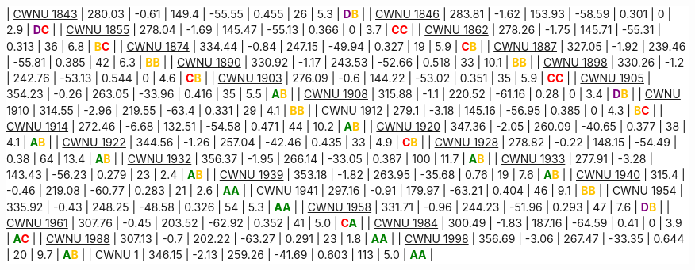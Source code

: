 | [CWNU 1843](/_clusters/cwnu1843/) | 280.03 | -0.61 | 149.4 | -55.55 | 0.455 | 26 | 5.3 | <span style="color: purple; font-weight: bold;">D</span><span style="color: #FFC300; font-weight: bold;">B</span> |
| [CWNU 1846](/_clusters/cwnu1846/) | 283.81 | -1.62 | 153.93 | -58.59 | 0.301 | 0 | 2.9 | <span style="color: purple; font-weight: bold;">D</span><span style="color: red; font-weight: bold;">C</span> |
| [CWNU 1855](/_clusters/cwnu1855/) | 278.04 | -1.69 | 145.47 | -55.13 | 0.366 | 0 | 3.7 | <span style="color: red; font-weight: bold;">C</span><span style="color: red; font-weight: bold;">C</span> |
| [CWNU 1862](/_clusters/cwnu1862/) | 278.26 | -1.75 | 145.71 | -55.31 | 0.313 | 36 | 6.8 | <span style="color: #FFC300; font-weight: bold;">B</span><span style="color: red; font-weight: bold;">C</span> |
| [CWNU 1874](/_clusters/cwnu1874/) | 334.44 | -0.84 | 247.15 | -49.94 | 0.327 | 19 | 5.9 | <span style="color: red; font-weight: bold;">C</span><span style="color: #FFC300; font-weight: bold;">B</span> |
| [CWNU 1887](/_clusters/cwnu1887/) | 327.05 | -1.92 | 239.46 | -55.81 | 0.385 | 42 | 6.3 | <span style="color: #FFC300; font-weight: bold;">B</span><span style="color: #FFC300; font-weight: bold;">B</span> |
| [CWNU 1890](/_clusters/cwnu1890/) | 330.92 | -1.17 | 243.53 | -52.66 | 0.518 | 33 | 10.1 | <span style="color: #FFC300; font-weight: bold;">B</span><span style="color: #FFC300; font-weight: bold;">B</span> |
| [CWNU 1898](/_clusters/cwnu1898/) | 330.26 | -1.2 | 242.76 | -53.13 | 0.544 | 0 | 4.6 | <span style="color: red; font-weight: bold;">C</span><span style="color: #FFC300; font-weight: bold;">B</span> |
| [CWNU 1903](/_clusters/cwnu1903/) | 276.09 | -0.6 | 144.22 | -53.02 | 0.351 | 35 | 5.9 | <span style="color: red; font-weight: bold;">C</span><span style="color: red; font-weight: bold;">C</span> |
| [CWNU 1905](/_clusters/cwnu1905/) | 354.23 | -0.26 | 263.05 | -33.96 | 0.416 | 35 | 5.5 | <span style="color: green; font-weight: bold;">A</span><span style="color: #FFC300; font-weight: bold;">B</span> |
| [CWNU 1908](/_clusters/cwnu1908/) | 315.88 | -1.1 | 220.52 | -61.16 | 0.28 | 0 | 3.4 | <span style="color: purple; font-weight: bold;">D</span><span style="color: #FFC300; font-weight: bold;">B</span> |
| [CWNU 1910](/_clusters/cwnu1910/) | 314.55 | -2.96 | 219.55 | -63.4 | 0.331 | 29 | 4.1 | <span style="color: #FFC300; font-weight: bold;">B</span><span style="color: #FFC300; font-weight: bold;">B</span> |
| [CWNU 1912](/_clusters/cwnu1912/) | 279.1 | -3.18 | 145.16 | -56.95 | 0.385 | 0 | 4.3 | <span style="color: #FFC300; font-weight: bold;">B</span><span style="color: red; font-weight: bold;">C</span> |
| [CWNU 1914](/_clusters/cwnu1914/) | 272.46 | -6.68 | 132.51 | -54.58 | 0.471 | 44 | 10.2 | <span style="color: green; font-weight: bold;">A</span><span style="color: #FFC300; font-weight: bold;">B</span> |
| [CWNU 1920](/_clusters/cwnu1920/) | 347.36 | -2.05 | 260.09 | -40.65 | 0.377 | 38 | 4.1 | <span style="color: green; font-weight: bold;">A</span><span style="color: #FFC300; font-weight: bold;">B</span> |
| [CWNU 1922](/_clusters/cwnu1922/) | 344.56 | -1.26 | 257.04 | -42.46 | 0.435 | 33 | 4.9 | <span style="color: red; font-weight: bold;">C</span><span style="color: #FFC300; font-weight: bold;">B</span> |
| [CWNU 1928](/_clusters/cwnu1928/) | 278.82 | -0.22 | 148.15 | -54.49 | 0.38 | 64 | 13.4 | <span style="color: green; font-weight: bold;">A</span><span style="color: #FFC300; font-weight: bold;">B</span> |
| [CWNU 1932](/_clusters/cwnu1932/) | 356.37 | -1.95 | 266.14 | -33.05 | 0.387 | 100 | 11.7 | <span style="color: green; font-weight: bold;">A</span><span style="color: #FFC300; font-weight: bold;">B</span> |
| [CWNU 1933](/_clusters/cwnu1933/) | 277.91 | -3.28 | 143.43 | -56.23 | 0.279 | 23 | 2.4 | <span style="color: green; font-weight: bold;">A</span><span style="color: #FFC300; font-weight: bold;">B</span> |
| [CWNU 1939](/_clusters/cwnu1939/) | 353.18 | -1.82 | 263.95 | -35.68 | 0.76 | 19 | 7.6 | <span style="color: green; font-weight: bold;">A</span><span style="color: #FFC300; font-weight: bold;">B</span> |
| [CWNU 1940](/_clusters/cwnu1940/) | 315.4 | -0.46 | 219.08 | -60.77 | 0.283 | 21 | 2.6 | <span style="color: green; font-weight: bold;">A</span><span style="color: green; font-weight: bold;">A</span> |
| [CWNU 1941](/_clusters/cwnu1941/) | 297.16 | -0.91 | 179.97 | -63.21 | 0.404 | 46 | 9.1 | <span style="color: #FFC300; font-weight: bold;">B</span><span style="color: #FFC300; font-weight: bold;">B</span> |
| [CWNU 1954](/_clusters/cwnu1954/) | 335.92 | -0.43 | 248.25 | -48.58 | 0.326 | 54 | 5.3 | <span style="color: green; font-weight: bold;">A</span><span style="color: green; font-weight: bold;">A</span> |
| [CWNU 1958](/_clusters/cwnu1958/) | 331.71 | -0.96 | 244.23 | -51.96 | 0.293 | 47 | 7.6 | <span style="color: purple; font-weight: bold;">D</span><span style="color: #FFC300; font-weight: bold;">B</span> |
| [CWNU 1961](/_clusters/cwnu1961/) | 307.76 | -0.45 | 203.52 | -62.92 | 0.352 | 41 | 5.0 | <span style="color: red; font-weight: bold;">C</span><span style="color: green; font-weight: bold;">A</span> |
| [CWNU 1984](/_clusters/cwnu1984/) | 300.49 | -1.83 | 187.16 | -64.59 | 0.41 | 0 | 3.9 | <span style="color: green; font-weight: bold;">A</span><span style="color: red; font-weight: bold;">C</span> |
| [CWNU 1988](/_clusters/cwnu1988/) | 307.13 | -0.7 | 202.22 | -63.27 | 0.291 | 23 | 1.8 | <span style="color: green; font-weight: bold;">A</span><span style="color: green; font-weight: bold;">A</span> |
| [CWNU 1998](/_clusters/cwnu1998/) | 356.69 | -3.06 | 267.47 | -33.35 | 0.644 | 20 | 9.7 | <span style="color: green; font-weight: bold;">A</span><span style="color: #FFC300; font-weight: bold;">B</span> |
| [CWNU 1](/_clusters/cwnu1/) | 346.15 | -2.13 | 259.26 | -41.69 | 0.603 | 113 | 5.0 | <span style="color: green; font-weight: bold;">A</span><span style="color: green; font-weight: bold;">A</span> |